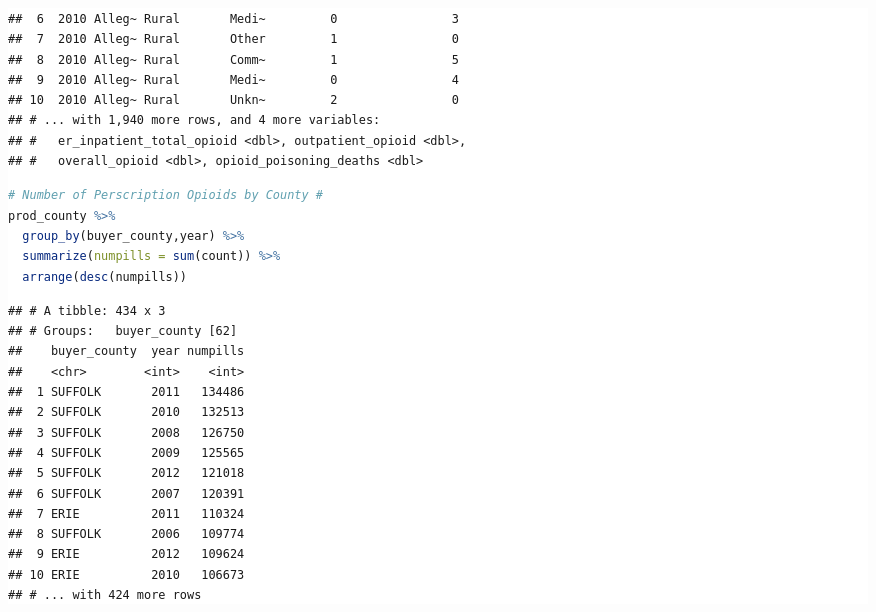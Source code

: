     ##  6  2010 Alleg~ Rural       Medi~         0                3
    ##  7  2010 Alleg~ Rural       Other         1                0
    ##  8  2010 Alleg~ Rural       Comm~         1                5
    ##  9  2010 Alleg~ Rural       Medi~         0                4
    ## 10  2010 Alleg~ Rural       Unkn~         2                0
    ## # ... with 1,940 more rows, and 4 more variables:
    ## #   er_inpatient_total_opioid <dbl>, outpatient_opioid <dbl>,
    ## #   overall_opioid <dbl>, opioid_poisoning_deaths <dbl>

``` r
# Number of Perscription Opioids by County #
prod_county %>% 
  group_by(buyer_county,year) %>% 
  summarize(numpills = sum(count)) %>% 
  arrange(desc(numpills))
```

    ## # A tibble: 434 x 3
    ## # Groups:   buyer_county [62]
    ##    buyer_county  year numpills
    ##    <chr>        <int>    <int>
    ##  1 SUFFOLK       2011   134486
    ##  2 SUFFOLK       2010   132513
    ##  3 SUFFOLK       2008   126750
    ##  4 SUFFOLK       2009   125565
    ##  5 SUFFOLK       2012   121018
    ##  6 SUFFOLK       2007   120391
    ##  7 ERIE          2011   110324
    ##  8 SUFFOLK       2006   109774
    ##  9 ERIE          2012   109624
    ## 10 ERIE          2010   106673
    ## # ... with 424 more rows

